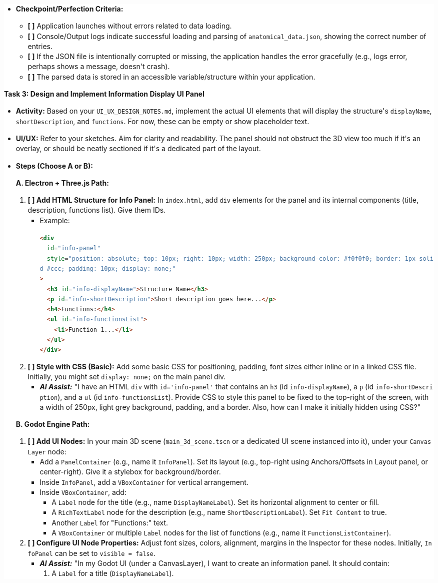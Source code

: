 
- **Checkpoint/Perfection Criteria:**

  - **[ ]** Application launches without errors related to data loading.
  - **[ ]** Console/Output logs indicate successful loading and parsing of `anatomical_data.json`, showing the correct number of entries.
  - **[ ]** If the JSON file is intentionally corrupted or missing, the application handles the error gracefully (e.g., logs error, perhaps shows a message, doesn't crash).
  - **[ ]** The parsed data is stored in an accessible variable/structure within your application.

**Task 3: Design and Implement Information Display UI Panel**

- **Activity:** Based on your `UI_UX_DESIGN_NOTES.md`, implement the actual UI elements that will display the structure's `displayName`, `shortDescription`, and `functions`. For now, these can be empty or show placeholder text.

- **UI/UX:** Refer to your sketches. Aim for clarity and readability. The panel should not obstruct the 3D view too much if it's an overlay, or should be neatly sectioned if it's a dedicated part of the layout.

- **Steps (Choose A or B):**

  **A. Electron + Three.js Path:**

  1.  **[ ] Add HTML Structure for Info Panel:** In `index.html`, add `div` elements for the panel and its internal components (title, description, functions list). Give them IDs.
      - Example:
        ```html
        <div
          id="info-panel"
          style="position: absolute; top: 10px; right: 10px; width: 250px; background-color: #f0f0f0; border: 1px solid #ccc; padding: 10px; display: none;"
        >
          <h3 id="info-displayName">Structure Name</h3>
          <p id="info-shortDescription">Short description goes here...</p>
          <h4>Functions:</h4>
          <ul id="info-functionsList">
            <li>Function 1...</li>
          </ul>
        </div>
        ```
  2.  **[ ] Style with CSS (Basic):** Add some basic CSS for positioning, padding, font sizes either inline or in a linked CSS file. Initially, you might set `display: none;` on the main panel div.
      - **_AI Assist:_** "I have an HTML `div` with `id='info-panel'` that contains an `h3` (id `info-displayName`), a `p` (id `info-shortDescription`), and a `ul` (id `info-functionsList`). Provide CSS to style this panel to be fixed to the top-right of the screen, with a width of 250px, light grey background, padding, and a border. Also, how can I make it initially hidden using CSS?"

  **B. Godot Engine Path:**

  1.  **[ ] Add UI Nodes:** In your main 3D scene (`main_3d_scene.tscn` or a dedicated UI scene instanced into it), under your `CanvasLayer` node:
      - Add a `PanelContainer` (e.g., name it `InfoPanel`). Set its layout (e.g., top-right using Anchors/Offsets in Layout panel, or center-right). Give it a stylebox for background/border.
      - Inside `InfoPanel`, add a `VBoxContainer` for vertical arrangement.
      - Inside `VBoxContainer`, add:
        - A `Label` node for the title (e.g., name `DisplayNameLabel`). Set its horizontal alignment to center or fill.
        - A `RichTextLabel` node for the description (e.g., name `ShortDescriptionLabel`). Set `Fit Content` to true.
        - Another `Label` for "Functions:" text.
        - A `VBoxContainer` or multiple `Label` nodes for the list of functions (e.g., name it `FunctionsListContainer`).
  2.  **[ ] Configure UI Node Properties:** Adjust font sizes, colors, alignment, margins in the Inspector for these nodes. Initially, `InfoPanel` can be set to `visible = false`.
      - **_AI Assist:_** "In my Godot UI (under a CanvasLayer), I want to create an information panel. It should contain:
        1.  A `Label` for a title (`DisplayNameLabel`).